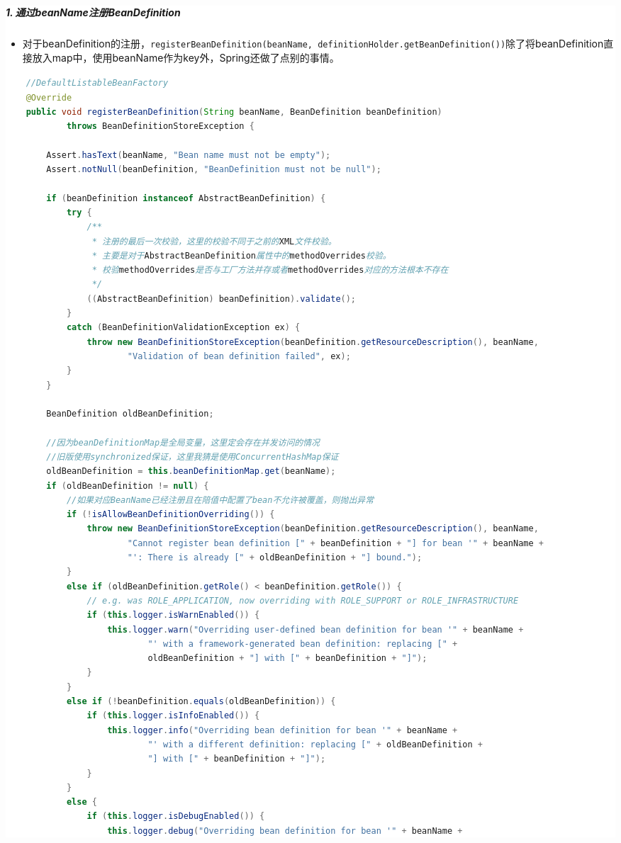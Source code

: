 ##### 1. 通过beanName注册BeanDefinition

- 对于beanDefinition的注册，`registerBeanDefinition(beanName, definitionHolder.getBeanDefinition())`除了将beanDefinition直接放入map中，使用beanName作为key外，Spring还做了点别的事情。

```Java
	//DefaultListableBeanFactory
	@Override
	public void registerBeanDefinition(String beanName, BeanDefinition beanDefinition)
			throws BeanDefinitionStoreException {

		Assert.hasText(beanName, "Bean name must not be empty");
		Assert.notNull(beanDefinition, "BeanDefinition must not be null");

		if (beanDefinition instanceof AbstractBeanDefinition) {
			try {
				/**
				 * 注册的最后一次校验，这里的校验不同于之前的XML文件校验。
				 * 主要是对于AbstractBeanDefinition属性中的methodOverrides校验。
				 * 校验methodOverrides是否与工厂方法并存或者methodOverrides对应的方法根本不存在
				 */
				((AbstractBeanDefinition) beanDefinition).validate();
			}
			catch (BeanDefinitionValidationException ex) {
				throw new BeanDefinitionStoreException(beanDefinition.getResourceDescription(), beanName,
						"Validation of bean definition failed", ex);
			}
		}

		BeanDefinition oldBeanDefinition;

		//因为beanDefinitionMap是全局变量，这里定会存在并发访问的情况
		//旧版使用synchronized保证，这里我猜是使用ConcurrentHashMap保证
		oldBeanDefinition = this.beanDefinitionMap.get(beanName);
		if (oldBeanDefinition != null) {
			//如果对应BeanName已经注册且在陪值中配置了bean不允许被覆盖，则抛出异常
			if (!isAllowBeanDefinitionOverriding()) {
				throw new BeanDefinitionStoreException(beanDefinition.getResourceDescription(), beanName,
						"Cannot register bean definition [" + beanDefinition + "] for bean '" + beanName +
						"': There is already [" + oldBeanDefinition + "] bound.");
			}
			else if (oldBeanDefinition.getRole() < beanDefinition.getRole()) {
				// e.g. was ROLE_APPLICATION, now overriding with ROLE_SUPPORT or ROLE_INFRASTRUCTURE
				if (this.logger.isWarnEnabled()) {
					this.logger.warn("Overriding user-defined bean definition for bean '" + beanName +
							"' with a framework-generated bean definition: replacing [" +
							oldBeanDefinition + "] with [" + beanDefinition + "]");
				}
			}
			else if (!beanDefinition.equals(oldBeanDefinition)) {
				if (this.logger.isInfoEnabled()) {
					this.logger.info("Overriding bean definition for bean '" + beanName +
							"' with a different definition: replacing [" + oldBeanDefinition +
							"] with [" + beanDefinition + "]");
				}
			}
			else {
				if (this.logger.isDebugEnabled()) {
					this.logger.debug("Overriding bean definition for bean '" + beanName +
```